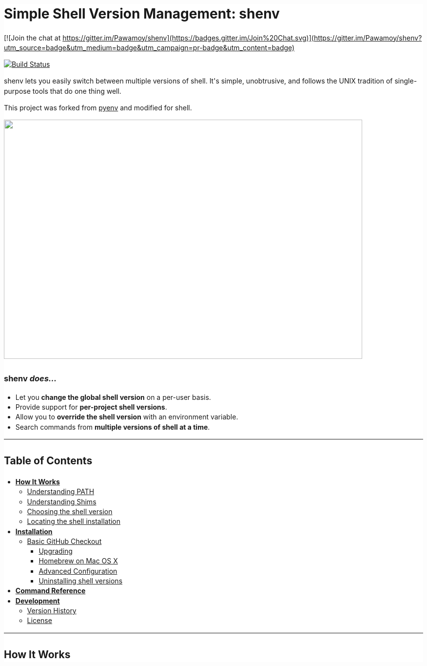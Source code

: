 # Simple Shell Version Management: shenv

[![Join the chat at https://gitter.im/Pawamoy/shenv](https://badges.gitter.im/Join%20Chat.svg)](https://gitter.im/Pawamoy/shenv?utm_source=badge&utm_medium=badge&utm_campaign=pr-badge&utm_content=badge)

[![Build Status](https://travis-ci.org/shenv/shenv.svg?branch=master)](https://travis-ci.org/shenv/shenv)

shenv lets you easily switch between multiple versions of shell. It's
simple, unobtrusive, and follows the UNIX tradition of single-purpose
tools that do one thing well.

This project was forked from [pyenv](https://github.com/pyenv/pyenv)
and modified for shell.

<img src="https://i.gyazo.com/699a58927b77e46e71cd674c7fc7a78d.png" width="735" height="490" />


### shenv _does..._

* Let you **change the global shell version** on a per-user basis.
* Provide support for **per-project shell versions**.
* Allow you to **override the shell version** with an environment
  variable.
* Search commands from **multiple versions of shell at a time**.

----


## Table of Contents

* **[How It Works](#how-it-works)**
  * [Understanding PATH](#understanding-path)
  * [Understanding Shims](#understanding-shims)
  * [Choosing the shell version](#choosing-the-shell-version)
  * [Locating the shell installation](#locating-the-shell-installation)
* **[Installation](#installation)**
  * [Basic GitHub Checkout](#basic-github-checkout)
    * [Upgrading](#upgrading)
    * [Homebrew on Mac OS X](#homebrew-on-mac-os-x)
    * [Advanced Configuration](#advanced-configuration)
    * [Uninstalling shell versions](#uninstalling-shell-versions)
* **[Command Reference](#command-reference)**
* **[Development](#development)**
  * [Version History](#version-history)
  * [License](#license)


----


## How It Works
